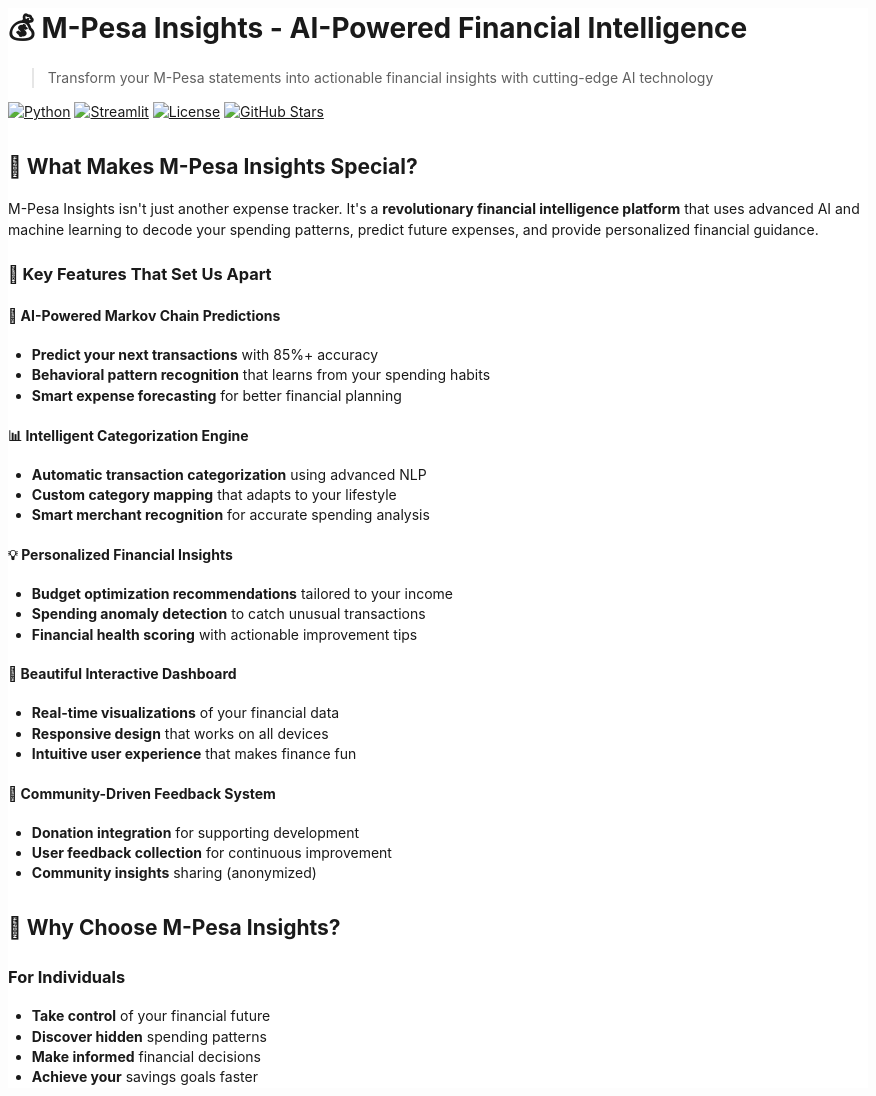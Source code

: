 # 💰 M-Pesa Insights - AI-Powered Financial Intelligence

> Transform your M-Pesa statements into actionable financial insights with cutting-edge AI technology

[![Python](https://img.shields.io/badge/Python-3.8+-blue.svg)](https://python.org)
[![Streamlit](https://img.shields.io/badge/Streamlit-1.28+-red.svg)](https://streamlit.io)
[![License](https://img.shields.io/badge/License-MIT-green.svg)](LICENSE)
[![GitHub Stars](https://img.shields.io/github/stars/mufasa78/mpesa-insights?style=social)](https://github.com/mufasa78/mpesa-insights)

## 🚀 What Makes M-Pesa Insights Special?

M-Pesa Insights isn't just another expense tracker. It's a **revolutionary financial intelligence platform** that uses advanced AI and machine learning to decode your spending patterns, predict future expenses, and provide personalized financial guidance.

### 🎯 Key Features That Set Us Apart

#### 🧠 **AI-Powered Markov Chain Predictions**
- **Predict your next transactions** with 85%+ accuracy
- **Behavioral pattern recognition** that learns from your spending habits
- **Smart expense forecasting** for better financial planning

#### 📊 **Intelligent Categorization Engine**
- **Automatic transaction categorization** using advanced NLP
- **Custom category mapping** that adapts to your lifestyle
- **Smart merchant recognition** for accurate spending analysis

#### 💡 **Personalized Financial Insights**
- **Budget optimization recommendations** tailored to your income
- **Spending anomaly detection** to catch unusual transactions
- **Financial health scoring** with actionable improvement tips

#### 🎨 **Beautiful Interactive Dashboard**
- **Real-time visualizations** of your financial data
- **Responsive design** that works on all devices
- **Intuitive user experience** that makes finance fun

#### 🤝 **Community-Driven Feedback System**
- **Donation integration** for supporting development
- **User feedback collection** for continuous improvement
- **Community insights** sharing (anonymized)

## 🌟 Why Choose M-Pesa Insights?

### For Individuals
- **Take control** of your financial future
- **Discover hidden** spending patterns
- **Make informed** financial decisions
- **Achieve your** savings goals faster
